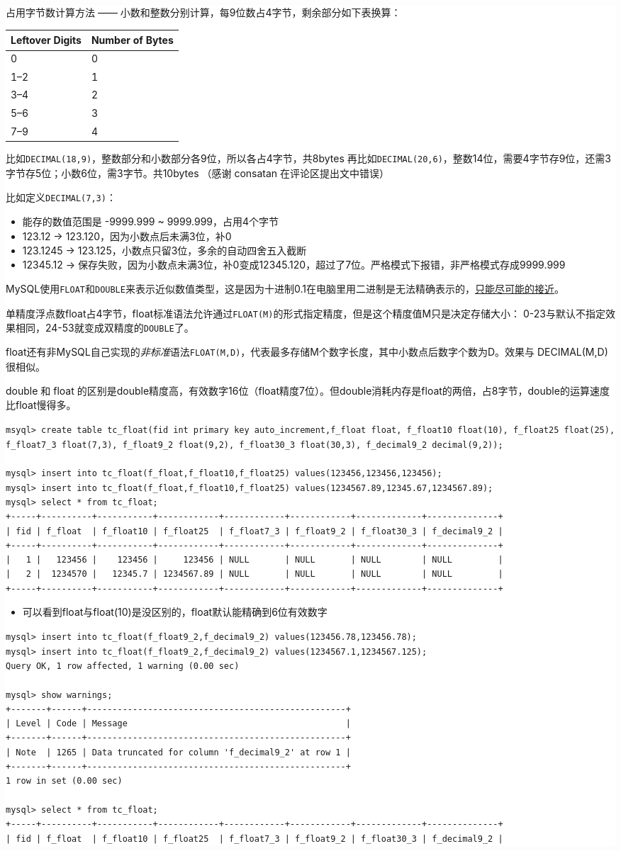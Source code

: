 占用字节数计算方法 —— 小数和整数分别计算，每9位数占4字节，剩余部分如下表换算：

|Leftover Digits  |Number of Bytes|
|----|----|
|0  |0  |
|1–2  |1  |
|3–4	|2  |
|5–6  |3  |
|7–9  |4  |

比如`DECIMAL(18,9)`，整数部分和小数部分各9位，所以各占4字节，共8bytes
再比如`DECIMAL(20,6)`，整数14位，需要4字节存9位，还需3字节存5位；小数6位，需3字节。共10bytes
（感谢 consatan 在评论区提出文中错误）

比如定义`DECIMAL(7,3)`：
- 能存的数值范围是 -9999.999 ~ 9999.999，占用4个字节
- 123.12 -> 123.120，因为小数点后未满3位，补0
- 123.1245 -> 123.125，小数点只留3位，多余的自动四舍五入截断
- 12345.12 -> 保存失败，因为小数点未满3位，补0变成12345.120，超过了7位。严格模式下报错，非严格模式存成9999.999


MySQL使用`FLOAT`和`DOUBLE`来表示近似数值类型，这是因为十进制0.1在电脑里用二进制是无法精确表示的，[只能尽可能的接近](https://segmentfault.com/a/1190000004112565)。

单精度浮点数float占4字节，float标准语法允许通过`FLOAT(M)`的形式指定精度，但是这个精度值M只是决定存储大小： 0-23与默认不指定效果相同，24-53就变成双精度的`DOUBLE`了。

float还有非MySQL自己实现的*非标准*语法`FLOAT(M,D)`，代表最多存储M个数字长度，其中小数点后数字个数为D。效果与 DECIMAL(M,D)很相似。

double 和 float 的区别是double精度高，有效数字16位（float精度7位）。但double消耗内存是float的两倍，占8字节，double的运算速度比float慢得多。

```
msyql> create table tc_float(fid int primary key auto_increment,f_float float, f_float10 float(10), f_float25 float(25), f_float7_3 float(7,3), f_float9_2 float(9,2), f_float30_3 float(30,3), f_decimal9_2 decimal(9,2));

mysql> insert into tc_float(f_float,f_float10,f_float25) values(123456,123456,123456);
mysql> insert into tc_float(f_float,f_float10,f_float25) values(1234567.89,12345.67,1234567.89);
mysql> select * from tc_float;
+-----+----------+-----------+------------+------------+------------+-------------+--------------+
| fid | f_float  | f_float10 | f_float25  | f_float7_3 | f_float9_2 | f_float30_3 | f_decimal9_2 |
+-----+----------+-----------+------------+------------+------------+-------------+--------------+
|   1 |   123456 |    123456 |     123456 | NULL       | NULL       | NULL        | NULL         |
|   2 |  1234570 |   12345.7 | 1234567.89 | NULL       | NULL       | NULL        | NULL         |
+-----+----------+-----------+------------+------------+------------+-------------+--------------+

```

- 可以看到float与float(10)是没区别的，float默认能精确到6位有效数字

```
mysql> insert into tc_float(f_float9_2,f_decimal9_2) values(123456.78,123456.78);
mysql> insert into tc_float(f_float9_2,f_decimal9_2) values(1234567.1,1234567.125);
Query OK, 1 row affected, 1 warning (0.00 sec)

mysql> show warnings;
+-------+------+---------------------------------------------------+
| Level | Code | Message                                           |
+-------+------+---------------------------------------------------+
| Note  | 1265 | Data truncated for column 'f_decimal9_2' at row 1 |
+-------+------+---------------------------------------------------+
1 row in set (0.00 sec)

mysql> select * from tc_float;
+-----+----------+-----------+------------+------------+------------+-------------+--------------+
| fid | f_float  | f_float10 | f_float25  | f_float7_3 | f_float9_2 | f_float30_3 | f_decimal9_2 |
```